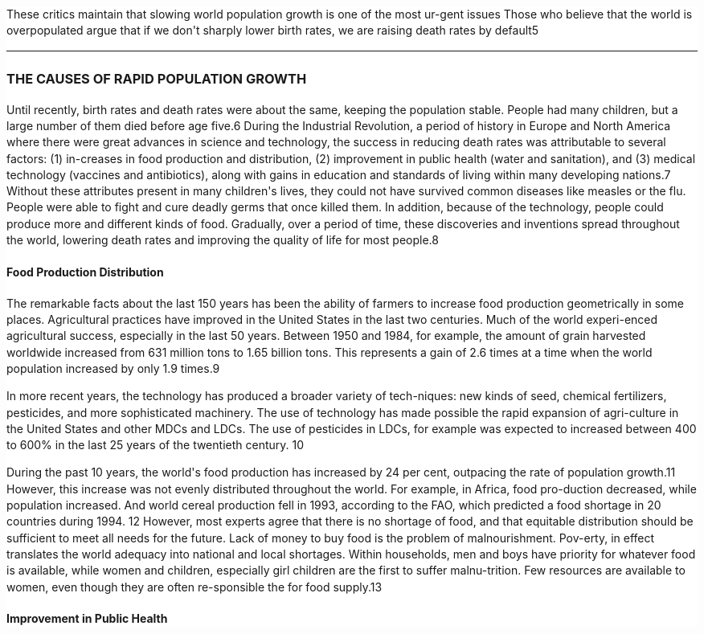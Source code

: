  <p>
  These critics maintain that slowing world population growth is one of the most ur-gent issues  Those who believe that the world is overpopulated argue that if we don't sharply lower birth rates, we are raising death rates by default5
 </p>
 <p>
 </p>
 <hr/>
 <h3>
  THE CAUSES OF RAPID POPULATION GROWTH
 </h3>
 Until recently, birth rates and death rates were about the same, keeping the population stable. People had many children, but a large number of them died before age five.6  During the Industrial Revolution, a period of history in Europe and North America where there were great advances in science and technology, the success in reducing death rates was attributable to several factors: (1) in-creases in food production and distribution, (2) improvement in public health (water and sanitation), and (3) medical technology (vaccines and antibiotics), along with gains in education and standards of living within many developing nations.7  Without these attributes present in many children's lives, they could not have survived common diseases like measles or the flu. People were able to fight and cure deadly germs that once killed them.  In addition, because of the technology, people could produce more and different kinds of food.  Gradually, over a period of time, these discoveries and inventions spread throughout the world, lowering death rates and improving the quality of life for most people.8
 <p>
 </p>
 <h4>
  Food Production Distribution
 </h4>
 The remarkable facts about the last 150 years has been the ability of farmers to increase food production geometrically in some places.  Agricultural practices have improved in the United States in the last two centuries.  Much of the world experi-enced agricultural success, especially in the last 50 years.  Between 1950 and 1984, for example, the amount of grain harvested worldwide increased from 631 million tons to 1.65 billion tons.  This represents a gain of 2.6 times at a time when the world population increased by only 1.9 times.9
 <p>
  In more recent years, the technology has produced a broader variety of tech-niques: new kinds of seed, chemical fertilizers, pesticides, and more sophisticated machinery. The use of technology has made possible the rapid expansion of agri-culture in the United States and other MDCs and LDCs.  The use of pesticides in LDCs, for example  was expected to increased between 400 to 600% in the last 25 years of the twentieth century. 10
 </p>
 <p>
  During the past 10 years, the world's food production has increased by 24 per cent, outpacing the rate of population growth.11  However, this increase was not evenly distributed throughout the world.  For example, in Africa, food pro-duction decreased, while population increased.  And world cereal production fell in 1993, according to the FAO, which predicted a food shortage in 20 countries during 1994. 12  However, most experts agree that there is no shortage of food, and that equitable distribution should be sufficient to meet all needs for the future.  Lack of money to buy food is the problem of malnourishment.  Pov-erty, in effect translates the world adequacy into national and local shortages. Within households, men and boys have priority for whatever food is available, while women and children, especially girl children are the first to suffer malnu-trition.  Few resources are available to women, even though they are often re-sponsible the for food supply.13
 </p>
 <p>
 </p>
 <h4>
  Improvement in Public Health
 </h4>
